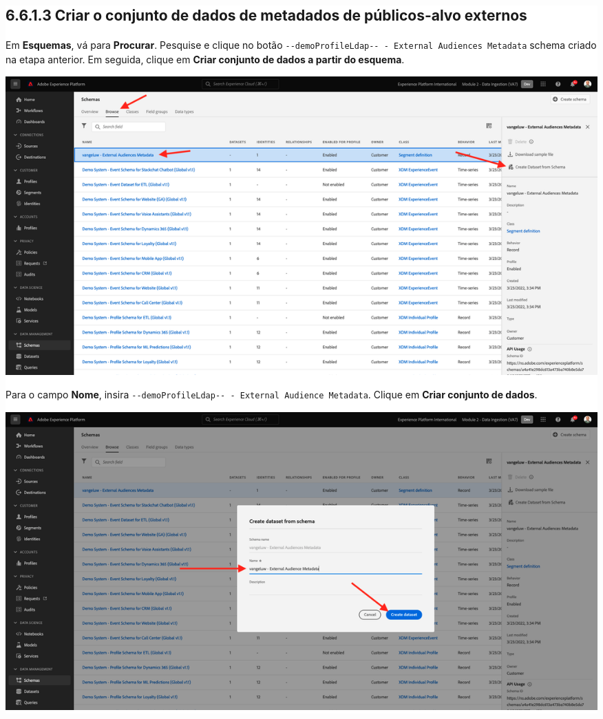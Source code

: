 ## 6.6.1.3 Criar o conjunto de dados de metadados de públicos-alvo externos

Em **Esquemas**, vá para **Procurar**. Pesquise e clique no botão `--demoProfileLdap-- - External Audiences Metadata` schema criado na etapa anterior. Em seguida, clique em **Criar conjunto de dados a partir do esquema**.

![Metadados de públicos-alvo externos DS 1](images/extAudMDDS1.png)

Para o campo **Nome**, insira `--demoProfileLdap-- - External Audience Metadata`. Clique em **Criar conjunto de dados**.

![Metadados de públicos-alvo externos DS 2](images/extAudMDDS2.png)
